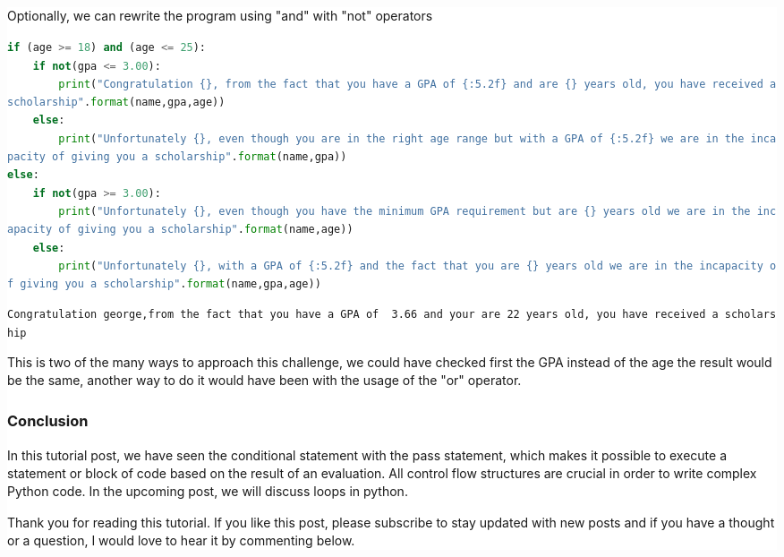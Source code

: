 Optionally, we can rewrite the program using "and" with "not" operators


```python
if (age >= 18) and (age <= 25):
    if not(gpa <= 3.00):
        print("Congratulation {}, from the fact that you have a GPA of {:5.2f} and are {} years old, you have received a scholarship".format(name,gpa,age))
    else:
        print("Unfortunately {}, even though you are in the right age range but with a GPA of {:5.2f} we are in the incapacity of giving you a scholarship".format(name,gpa))
else:
    if not(gpa >= 3.00):
        print("Unfortunately {}, even though you have the minimum GPA requirement but are {} years old we are in the incapacity of giving you a scholarship".format(name,age))
    else:
        print("Unfortunately {}, with a GPA of {:5.2f} and the fact that you are {} years old we are in the incapacity of giving you a scholarship".format(name,gpa,age))

```

    Congratulation george,from the fact that you have a GPA of  3.66 and your are 22 years old, you have received a scholarship


This is two of the many ways to approach this challenge, we could have checked first the GPA instead of the age the result would be the same, another way to do it would have been with the usage of the "or" operator.

### Conclusion

In this tutorial post, we have seen the conditional statement with the pass statement, which makes it possible to execute a statement or block of code based on the result of an evaluation. All control flow structures are crucial in order to write complex Python code. In the upcoming post, 
we will discuss loops in python.

Thank you for reading this tutorial. If you like this post, please subscribe to stay updated with new posts and if you have a thought or a question, I would love to hear it by commenting below.

